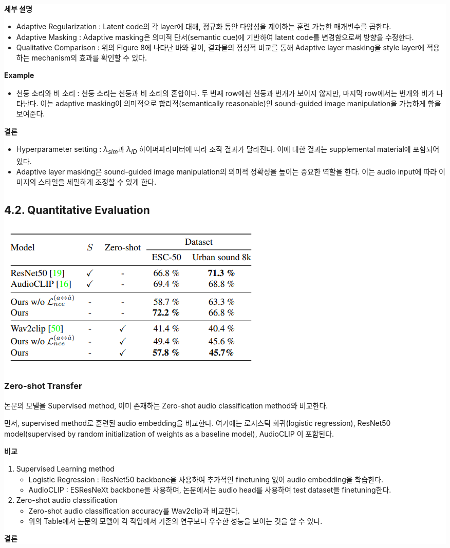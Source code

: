 **세부 설명**

- Adaptive Regularization : Latent code의 각 layer에 대해, 정규화 동안 다양성을 제어하는 훈련 가능한 매개변수를 곱한다.
- Adaptive Masking : Adaptive masking은 의미적 단서(semantic cue)에 기반하여 latent code를 변경함으로써 방향을 수정한다.
- Qualitative Comparison : 위의 Figure 8에 나타난 바와 같이, 결과물의 정성적 비교를 통해 Adaptive layer masking을 style layer에 적용하는 mechanism의 효과를 확인할 수 있다.

**Example**

- 천둥 소리와 비 소리 : 천둥 소리는 천둥과 비 소리의 혼합이다. 두 번째 row에선 천둥과 번개가 보이지 않지만, 마지막 row에서는 번개와 비가 나타난다. 이는 adaptive masking이 의미적으로 합리적(semantically reasonable)인 sound-guided image manipulation을 가능하게 함을 보여준다.

**결론**

- Hyperparameter setting : $\lambda_{sim}$과 $\lambda_{ID}$ 하이퍼파라미터에 따라 조작 결과가 달라진다. 이에 대한 결과는 supplemental material에 포함되어 있다.
- Adaptive layer masking은 sound-guided image manipulation의 의미적 정확성을 높이는 중요한 역할을 한다. 이는 audio input에 따라 이미지의 스타일을 세밀하게 조정할 수 있게 한다.

## 4.2. Quantitative Evaluation

![Untitled](/assets/img/2024-05-31-Sound-Guided%20Semantic%20Image%20Manipulation/Untitled%207.png)

### Zero-shot Transfer

논문의 모델을 Supervised method, 이미 존재하는 Zero-shot audio classification method와 비교한다.

먼저, supervised method로 훈련된 audio embedding을 비교한다. 여기에는 로지스틱 회귀(logistic regression), ResNet50 model(supervised by random initialization of weights as a baseline model), AudioCLIP 이 포함된다.

**비교**

1. Supervised Learning method
    - Logistic Regression : ResNet50 backbone을 사용하여 추가적인 finetuning 없이 audio embedding을 학습한다.
    - AudioCLIP : ESResNeXt backbone을 사용하며, 논문에서는 audio head를 사용하여 test dataset을 finetuning한다.
2. Zero-shot audio classification
    - Zero-shot audio classification accuracy를 Wav2clip과 비교한다.
    - 위의 Table에서 논문의 모델이 각 작업에서 기존의 연구보다 우수한 성능을 보이는 것을 알 수 있다.

**결론**
